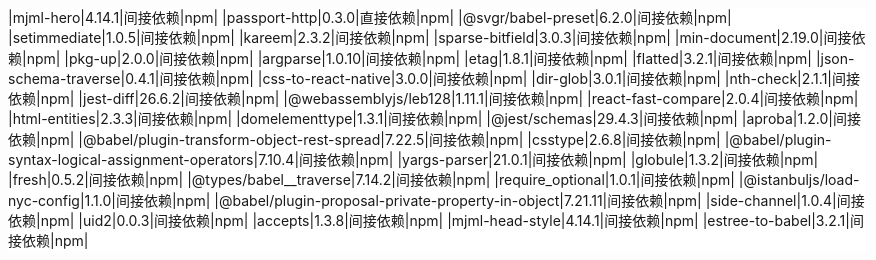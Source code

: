 |mjml-hero|4.14.1|间接依赖|npm|
|passport-http|0.3.0|直接依赖|npm|
|@svgr/babel-preset|6.2.0|间接依赖|npm|
|setimmediate|1.0.5|间接依赖|npm|
|kareem|2.3.2|间接依赖|npm|
|sparse-bitfield|3.0.3|间接依赖|npm|
|min-document|2.19.0|间接依赖|npm|
|pkg-up|2.0.0|间接依赖|npm|
|argparse|1.0.10|间接依赖|npm|
|etag|1.8.1|间接依赖|npm|
|flatted|3.2.1|间接依赖|npm|
|json-schema-traverse|0.4.1|间接依赖|npm|
|css-to-react-native|3.0.0|间接依赖|npm|
|dir-glob|3.0.1|间接依赖|npm|
|nth-check|2.1.1|间接依赖|npm|
|jest-diff|26.6.2|间接依赖|npm|
|@webassemblyjs/leb128|1.11.1|间接依赖|npm|
|react-fast-compare|2.0.4|间接依赖|npm|
|html-entities|2.3.3|间接依赖|npm|
|domelementtype|1.3.1|间接依赖|npm|
|@jest/schemas|29.4.3|间接依赖|npm|
|aproba|1.2.0|间接依赖|npm|
|@babel/plugin-transform-object-rest-spread|7.22.5|间接依赖|npm|
|csstype|2.6.8|间接依赖|npm|
|@babel/plugin-syntax-logical-assignment-operators|7.10.4|间接依赖|npm|
|yargs-parser|21.0.1|间接依赖|npm|
|globule|1.3.2|间接依赖|npm|
|fresh|0.5.2|间接依赖|npm|
|@types/babel__traverse|7.14.2|间接依赖|npm|
|require_optional|1.0.1|间接依赖|npm|
|@istanbuljs/load-nyc-config|1.1.0|间接依赖|npm|
|@babel/plugin-proposal-private-property-in-object|7.21.11|间接依赖|npm|
|side-channel|1.0.4|间接依赖|npm|
|uid2|0.0.3|间接依赖|npm|
|accepts|1.3.8|间接依赖|npm|
|mjml-head-style|4.14.1|间接依赖|npm|
|estree-to-babel|3.2.1|间接依赖|npm|
